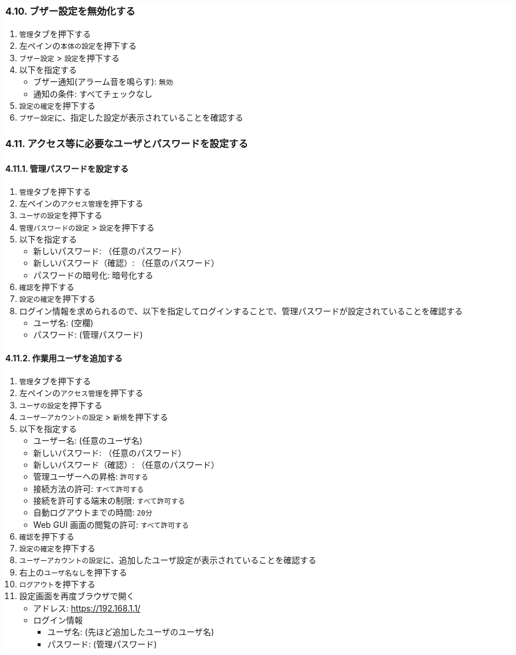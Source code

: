 ### 4.10. ブザー設定を無効化する

1. `管理`タブを押下する
2. 左ペインの`本体の設定`を押下する
3. `ブザー設定` > `設定`を押下する
4. 以下を指定する
    - ブザー通知(アラーム音を鳴らす): `無効`
    - 通知の条件: すべてチェックなし
5. `設定の確定`を押下する
6. `ブザー設定`に、指定した設定が表示されていることを確認する

### 4.11. アクセス等に必要なユーザとパスワードを設定する

#### 4.11.1. 管理パスワードを設定する

1. `管理`タブを押下する
2. 左ペインの`アクセス管理`を押下する
3. `ユーザの設定`を押下する
4. `管理パスワードの設定` > `設定`を押下する
5. 以下を指定する
      - 新しいパスワード: （任意のパスワード）
      - 新しいパスワード（確認）: （任意のパスワード）
      - パスワードの暗号化: 暗号化する
6. `確認`を押下する
7. `設定の確定`を押下する
8. ログイン情報を求められるので、以下を指定してログインすることで、管理パスワードが設定されていることを確認する
    - ユーザ名: (空欄)
    - パスワード: (管理パスワード)

#### 4.11.2. 作業用ユーザを追加する

1. `管理`タブを押下する
2. 左ペインの`アクセス管理`を押下する
3. `ユーザの設定`を押下する
4. `ユーザーアカウントの設定` > `新規`を押下する
5. 以下を指定する
      - ユーザー名: (任意のユーザ名)
      - 新しいパスワード: （任意のパスワード）
      - 新しいパスワード（確認）: （任意のパスワード）
      - 管理ユーザーへの昇格: `許可する`
      - 接続方法の許可: `すべて許可する`
      - 接続を許可する端末の制限: `すべて許可する`
      - 自動ログアウトまでの時間: `20分`
      - Web GUI 画面の閲覧の許可: `すべて許可する`
6. `確認`を押下する
7. `設定の確定`を押下する
8. `ユーザーアカウントの設定`に、追加したユーザ設定が表示されていることを確認する
9. 右上の`ユーザ名なし`を押下する
10. `ログアウト`を押下する
11. 設定画面を再度ブラウザで開く
    - アドレス: <https://192.168.1.1/>
    - ログイン情報
      - ユーザ名: (先ほど追加したユーザのユーザ名)
      - パスワード: (管理パスワード)
